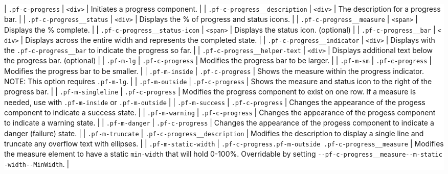 | `.pf-c-progress`              | `<div>`                                               | Initiates a progress component.                                                                                                                               |
| `.pf-c-progress__description` | `<div>`                                               | The description for a progress bar.                                                                                                                           |
| `.pf-c-progress__status`      | `<div>`                                               | Displays the % of progress and status icons.                                                                                                                  |
| `.pf-c-progress__measure`     | `<span>`                                              | Displays the % complete.                                                                                                                                      |
| `.pf-c-progress__status-icon` | `<span>`                                              | Displays the status icon. (optional)                                                                                                                          |
| `.pf-c-progress__bar`         | `<div>`                                               | Displays across the entire width and represents the completed state.                                                                                          |
| `.pf-c-progress__indicator`   | `<div>`                                               | Displays with the `.pf-c-progress__bar` to indicate the progress so far.                                                                                      |
| `.pf-c-progress__helper-text` | `<div>`                                               | Displays additional text below the progress bar. (optional)                                                                                                   |
| `.pf-m-lg`                    | `.pf-c-progress`                                      | Modifies the progress bar to be larger.                                                                                                                       |
| `.pf-m-sm`                    | `.pf-c-progress`                                      | Modifies the progress bar to be smaller.                                                                                                                      |
| `.pf-m-inside`                | `.pf-c-progress`                                      | Shows the measure within the progress indicator. NOTE: This option requires `.pf-m-lg`.                                                                       |
| `.pf-m-outside`               | `.pf-c-progress`                                      | Shows the measure and status icon to the right of the progress bar.                                                                                           |
| `.pf-m-singleline`            | `.pf-c-progress`                                      | Modifies the progress component to exist on one row. If a measure is needed, use with `.pf-m-inside` or `.pf-m-outside`                                       |
| `.pf-m-success`               | `.pf-c-progress`                                      | Changes the appearance of the progess component to indicate a success state.                                                                                  |
| `.pf-m-warning`               | `.pf-c-progress`                                      | Changes the appearance of the progess component to indicate a warning state.                                                                                  |
| `.pf-m-danger`                | `.pf-c-progress`                                      | Changes the appearance of the progess component to indicate a danger (failure) state.                                                                         |
| `.pf-m-truncate`              | `.pf-c-progress__description`                         | Modifies the description to display a single line and truncate any overflow text with ellipses.                                                               |
| `.pf-m-static-width`          | `.pf-c-progress.pf-m-outside .pf-c-progress__measure` | Modifies the measure element to have a static `min-width` that will hold 0-100%. Overridable by setting `--pf-c-progress__measure--m-static-width--MinWidth`. |
